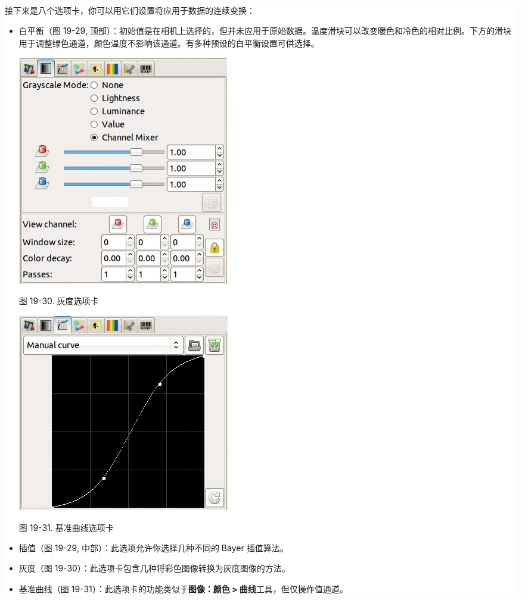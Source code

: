 接下来是八个选项卡，你可以用它们设置将应用于数据的连续变换：

+   白平衡（图 19-29, 顶部）：初始值是在相机上选择的，但并未应用于原始数据。温度滑块可以改变暖色和冷色的相对比例。下方的滑块用于调整绿色通道，颜色温度不影响该通道。有多种预设的白平衡设置可供选择。

    ![灰度选项卡](img/httpatomoreillycomsourcenostarchimages1457248.png.jpg)

    图 19-30. 灰度选项卡

    ![基准曲线选项卡](img/httpatomoreillycomsourcenostarchimages1457250.png.jpg)

    图 19-31. 基准曲线选项卡

+   插值（图 19-29, 中部）：此选项允许你选择几种不同的 Bayer 插值算法。

+   灰度（图 19-30）：此选项卡包含几种将彩色图像转换为灰度图像的方法。

+   基准曲线（图 19-31）：此选项卡的功能类似于**图像：颜色 > 曲线**工具，但仅操作值通道。
